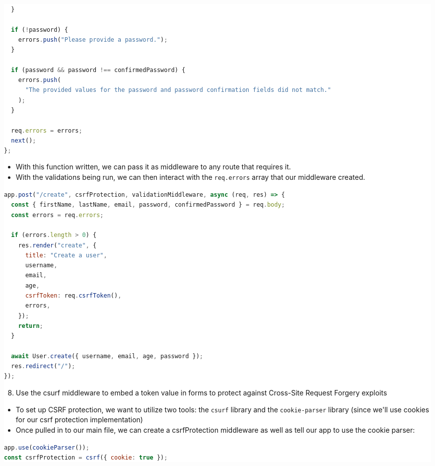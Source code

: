 ```js
  }

  if (!password) {
    errors.push("Please provide a password.");
  }

  if (password && password !== confirmedPassword) {
    errors.push(
      "The provided values for the password and password confirmation fields did not match."
    );
  }

  req.errors = errors;
  next();
};
```

- With this function written, we can pass it as middleware to any route that requires it.
- With the validations being run, we can then interact with the `req.errors` array that our middleware created.

```js
app.post("/create", csrfProtection, validationMiddleware, async (req, res) => {
  const { firstName, lastName, email, password, confirmedPassword } = req.body;
  const errors = req.errors;

  if (errors.length > 0) {
    res.render("create", {
      title: "Create a user",
      username,
      email,
      age,
      csrfToken: req.csrfToken(),
      errors,
    });
    return;
  }

  await User.create({ username, email, age, password });
  res.redirect("/");
});
```

8. Use the csurf middleware to embed a token value in forms to protect against Cross-Site Request Forgery exploits

- To set up CSRF protection, we want to utilize two tools: the `csurf` library and the `cookie-parser` library (since we'll use cookies for our csrf protection implementation)
- Once pulled in to our main file, we can create a csrfProtection middleware as well as tell our app to use the cookie parser:

```js
app.use(cookieParser());
const csrfProtection = csrf({ cookie: true });
```
